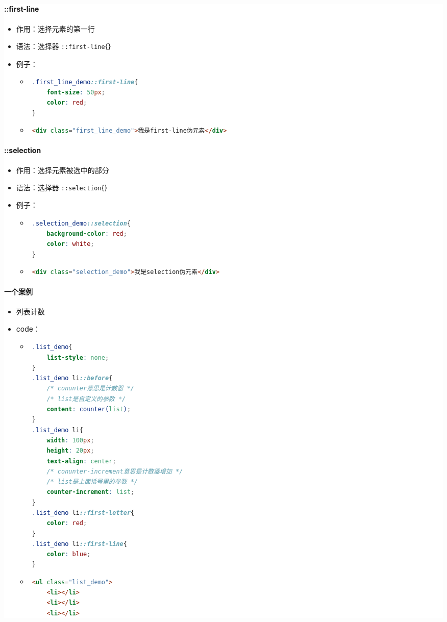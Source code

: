 #### ::first-line

 - 作用：选择元素的第一行

 - 语法：选择器 `::first-line`{}
 - 例子：
     - ```css
        .first_line_demo::first-line{
            font-size: 50px;
            color: red;
        }
        ```
     - ```html
        <div class="first_line_demo">我是first-line伪元素</div>
        ```

#### ::selection

 - 作用：选择元素被选中的部分

 - 语法：选择器 `::selection`{}
 - 例子：
     - ```css
        .selection_demo::selection{
            background-color: red;
            color: white;
        }
        ```
     - ```html
        <div class="selection_demo">我是selection伪元素</div>
        ```

#### 一个案例

 - 列表计数

 - code：
     - ```css
        .list_demo{
            list-style: none;
        }
        .list_demo li::before{
            /* conunter意思是计数器 */
            /* list是自定义的参数 */
            content: counter(list);
        }
        .list_demo li{
            width: 100px;
            height: 20px;
            text-align: center;
            /* conunter-increment意思是计数器增加 */
            /* list是上面括号里的参数 */
            counter-increment: list;
        }
        .list_demo li::first-letter{
            color: red;
        }
        .list_demo li::first-line{
            color: blue;
        }
        ```
     - ```html
        <ul class="list_demo">
            <li></li>
            <li></li>
            <li></li>
